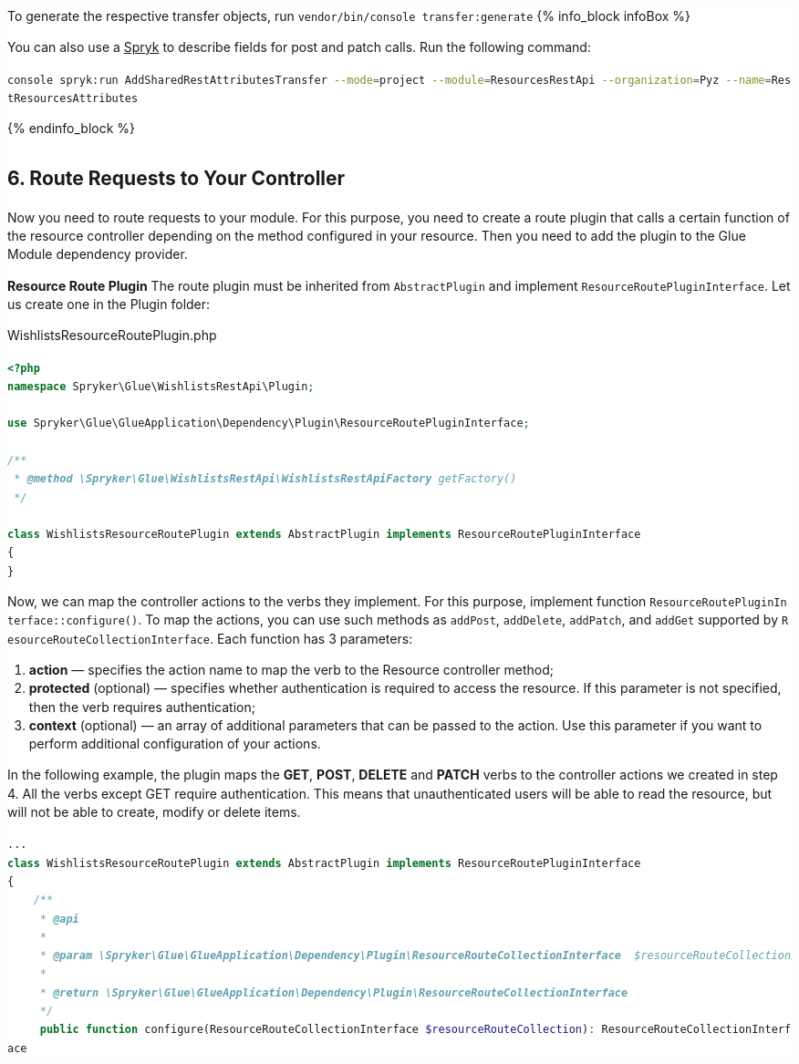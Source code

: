 To generate the respective transfer objects, run `vendor/bin/console transfer:generate`
{% info_block infoBox %}

You can also use a [Spryk](https://documentation.spryker.com/docs/glue-spryks) to describe fields for post and patch calls. Run the following command: 
```Bash
console spryk:run AddSharedRestAttributesTransfer --mode=project --module=ResourcesRestApi --organization=Pyz --name=RestResourcesAttributes
```

{% endinfo_block %}
## 6. Route Requests to Your Controller
Now you need to route requests to your module. For this purpose, you need to create a route plugin that calls a certain function of the resource controller depending on the method configured in your resource. Then you need to add the plugin to the Glue Module dependency provider.

**Resource Route Plugin**
The route plugin must be inherited from `AbstractPlugin` and implement `ResourceRoutePluginInterface`. Let us create one in the Plugin folder:
		
WishlistsResourceRoutePlugin.php
    
```php
<?php
namespace Spryker\Glue\WishlistsRestApi\Plugin;

use Spryker\Glue\GlueApplication\Dependency\Plugin\ResourceRoutePluginInterface;

/**
 * @method \Spryker\Glue\WishlistsRestApi\WishlistsRestApiFactory getFactory()
 */

class WishlistsResourceRoutePlugin extends AbstractPlugin implements ResourceRoutePluginInterface
{
}
```

Now, we can map the controller actions to the verbs they implement. For this purpose, implement function `ResourceRoutePluginInterface::configure()`. To map the actions, you can use such methods as `addPost`, `addDelete`, `addPatch`, and `addGet` supported by `ResourceRouteCollectionInterface`. Each function has 3 parameters:
		
1. **action** — specifies the action name to map the verb to the Resource controller method;
2. **protected** (optional) — specifies whether authentication is required to access the resource. If this parameter is not specified, then the verb requires authentication;
3. **context** (optional) — an array of additional parameters that can be passed to the action. Use this parameter if you want to perform additional configuration of your actions.

In the following example, the plugin maps the **GET**, **POST**, **DELETE** and **PATCH** verbs to the controller actions we created in step 4. All the verbs except GET require authentication. This means that unauthenticated users will be able to read the resource, but will not be able to create, modify or delete items.

```php
...
class WishlistsResourceRoutePlugin extends AbstractPlugin implements ResourceRoutePluginInterface
{
    /**
     * @api
     *
     * @param \Spryker\Glue\GlueApplication\Dependency\Plugin\ResourceRouteCollectionInterface  $resourceRouteCollection
     *
     * @return \Spryker\Glue\GlueApplication\Dependency\Plugin\ResourceRouteCollectionInterface
     */
     public function configure(ResourceRouteCollectionInterface $resourceRouteCollection): ResourceRouteCollectionInterface
```